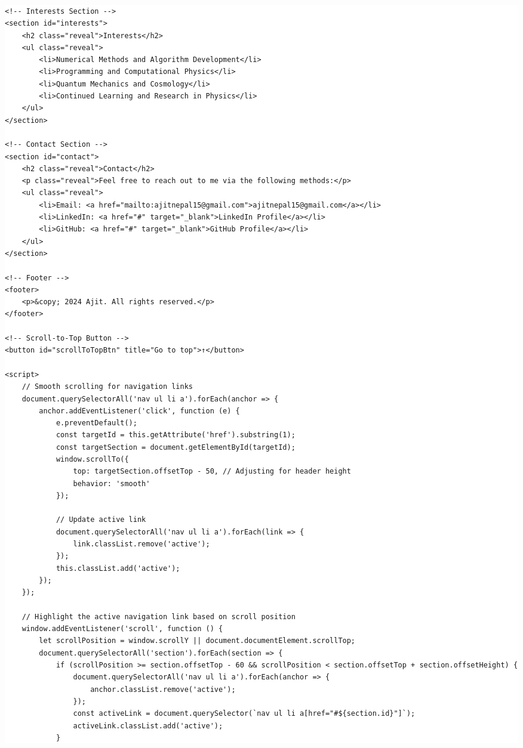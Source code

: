     <!-- Interests Section -->
    <section id="interests">
        <h2 class="reveal">Interests</h2>
        <ul class="reveal">
            <li>Numerical Methods and Algorithm Development</li>
            <li>Programming and Computational Physics</li>
            <li>Quantum Mechanics and Cosmology</li>
            <li>Continued Learning and Research in Physics</li>
        </ul>
    </section>

    <!-- Contact Section -->
    <section id="contact">
        <h2 class="reveal">Contact</h2>
        <p class="reveal">Feel free to reach out to me via the following methods:</p>
        <ul class="reveal">
            <li>Email: <a href="mailto:ajitnepal15@gmail.com">ajitnepal15@gmail.com</a></li>
            <li>LinkedIn: <a href="#" target="_blank">LinkedIn Profile</a></li>
            <li>GitHub: <a href="#" target="_blank">GitHub Profile</a></li>
        </ul>
    </section>

    <!-- Footer -->
    <footer>
        <p>&copy; 2024 Ajit. All rights reserved.</p>
    </footer>

    <!-- Scroll-to-Top Button -->
    <button id="scrollToTopBtn" title="Go to top">↑</button>

    <script>
        // Smooth scrolling for navigation links
        document.querySelectorAll('nav ul li a').forEach(anchor => {
            anchor.addEventListener('click', function (e) {
                e.preventDefault();
                const targetId = this.getAttribute('href').substring(1);
                const targetSection = document.getElementById(targetId);
                window.scrollTo({
                    top: targetSection.offsetTop - 50, // Adjusting for header height
                    behavior: 'smooth'
                });

                // Update active link
                document.querySelectorAll('nav ul li a').forEach(link => {
                    link.classList.remove('active');
                });
                this.classList.add('active');
            });
        });

        // Highlight the active navigation link based on scroll position
        window.addEventListener('scroll', function () {
            let scrollPosition = window.scrollY || document.documentElement.scrollTop;
            document.querySelectorAll('section').forEach(section => {
                if (scrollPosition >= section.offsetTop - 60 && scrollPosition < section.offsetTop + section.offsetHeight) {
                    document.querySelectorAll('nav ul li a').forEach(anchor => {
                        anchor.classList.remove('active');
                    });
                    const activeLink = document.querySelector(`nav ul li a[href="#${section.id}"]`);
                    activeLink.classList.add('active');
                }

